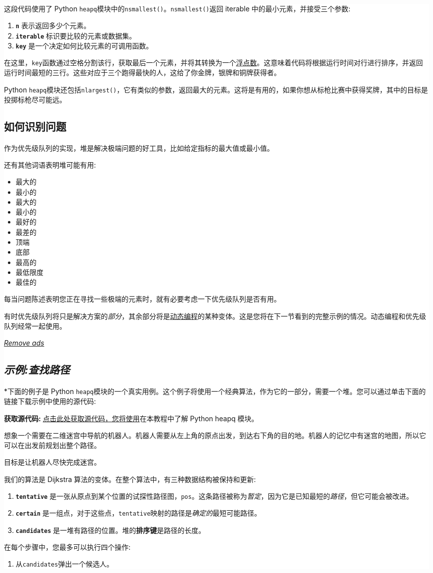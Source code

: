 这段代码使用了 Python `heapq`模块中的`nsmallest()`。`nsmallest()`返回 iterable 中的最小元素，并接受三个参数:

1.  **`n`** 表示返回多少个元素。
2.  **`iterable`** 标识要比较的元素或数据集。
3.  **`key`** 是一个决定如何比较元素的可调用函数。

在这里，`key`函数通过空格分割该行，获取最后一个元素，并将其转换为一个[浮点数](https://realpython.com/python-data-types/#floating-point-numbers)。这意味着代码将根据运行时间对行进行排序，并返回运行时间最短的三行。这些对应于三个跑得最快的人，这给了你金牌，银牌和铜牌获得者。

Python `heapq`模块还包括`nlargest()`，它有类似的参数，返回最大的元素。这将是有用的，如果你想从标枪比赛中获得奖牌，其中的目标是投掷标枪尽可能远。

## 如何识别问题

作为优先级队列的实现，堆是解决极端问题的好工具，比如给定指标的最大值或最小值。

还有其他词语表明堆可能有用:

*   最大的
*   最小的
*   最大的
*   最小的
*   最好的
*   最差的
*   顶端
*   底部
*   最高的
*   最低限度
*   最佳的

每当问题陈述表明您正在寻找一些极端的元素时，就有必要考虑一下优先级队列是否有用。

有时优先级队列将只是解决方案的*部分*，其余部分将是[动态编程](https://en.wikipedia.org/wiki/Dynamic_programming)的某种变体。这是您将在下一节看到的完整示例的情况。动态编程和优先级队列经常一起使用。

[*Remove ads*](/account/join/)

## *示例:查找路径*

 *下面的例子是 Python `heapq`模块的一个真实用例。这个例子将使用一个经典算法，作为它的一部分，需要一个堆。您可以通过单击下面的链接下载示例中使用的源代码:

**获取源代码:** [点击此处获取源代码，您将使用](https://realpython.com/bonus/python-heapq-code/)在本教程中了解 Python heapq 模块。

想象一个需要在二维迷宫中导航的机器人。机器人需要从左上角的原点出发，到达右下角的目的地。机器人的记忆中有迷宫的地图，所以它可以在出发前规划出整个路径。

目标是让机器人尽快完成迷宫。

我们的算法是 Dijkstra 算法的变体。在整个算法中，有三种数据结构被保持和更新:

1.  **`tentative`** 是一张从原点到某个位置的试探性路径图，`pos`。这条路径被称为*暂定*，因为它是已知最短的*路径*，但它可能会被改进。

2.  **`certain`** 是一组点，对于这些点，`tentative`映射的路径是*确定的*最短可能路径。

3.  **`candidates`** 是一堆有路径的位置。堆的**排序键**是路径的长度。

在每个步骤中，您最多可以执行四个操作:

1.  从`candidates`弹出一个候选人。
